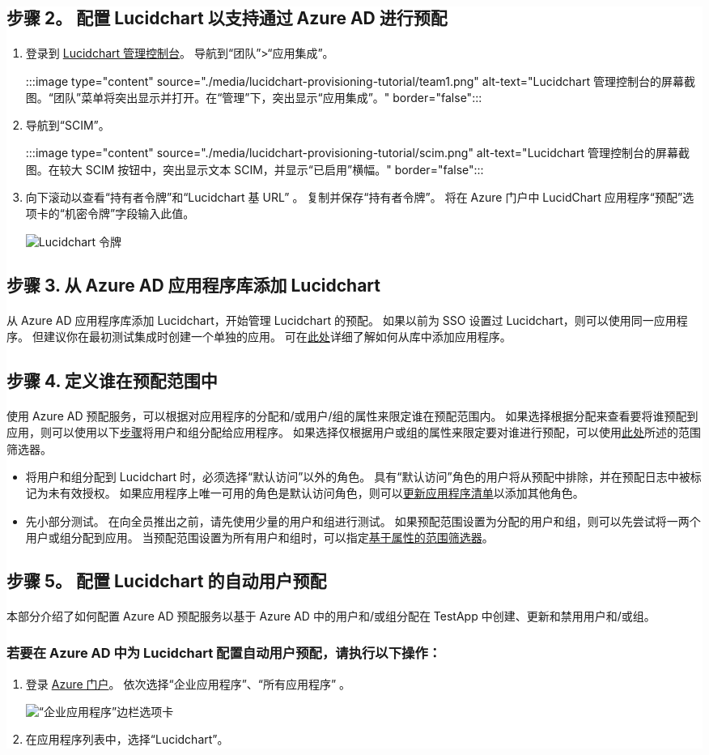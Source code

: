 ## <a name="step-2-configure-lucidchart-to-support-provisioning-with-azure-ad"></a>步骤 2。 配置 Lucidchart 以支持通过 Azure AD 进行预配

1. 登录到 [Lucidchart 管理控制台](https://www.lucidchart.com)。 导航到“团队”>“应用集成”。

      :::image type="content" source="./media/lucidchart-provisioning-tutorial/team1.png" alt-text="Lucidchart 管理控制台的屏幕截图。“团队”菜单将突出显示并打开。在“管理”下，突出显示“应用集成”。" border="false":::

2. 导航到“SCIM”。

      :::image type="content" source="./media/lucidchart-provisioning-tutorial/scim.png" alt-text="Lucidchart 管理控制台的屏幕截图。在较大 SCIM 按钮中，突出显示文本 SCIM，并显示“已启用”横幅。" border="false":::

3. 向下滚动以查看“持有者令牌”和“Lucidchart 基 URL” 。 复制并保存“持有者令牌”。 将在 Azure 门户中 LucidChart 应用程序“预配”选项卡的“机密令牌”字段输入此值。 

      ![Lucidchart 令牌](./media/lucidchart-provisioning-tutorial/token.png)

## <a name="step-3-add-lucidchart-from-the-azure-ad-application-gallery"></a>步骤 3. 从 Azure AD 应用程序库添加 Lucidchart

从 Azure AD 应用程序库添加 Lucidchart，开始管理 Lucidchart 的预配。 如果以前为 SSO 设置过 Lucidchart，则可以使用同一应用程序。 但建议你在最初测试集成时创建一个单独的应用。 可在[此处](../manage-apps/add-application-portal.md)详细了解如何从库中添加应用程序。 

## <a name="step-4-define-who-will-be-in-scope-for-provisioning"></a>步骤 4. 定义谁在预配范围中 

使用 Azure AD 预配服务，可以根据对应用程序的分配和/或用户/组的属性来限定谁在预配范围内。 如果选择根据分配来查看要将谁预配到应用，则可以使用以下[步骤](../manage-apps/assign-user-or-group-access-portal.md)将用户和组分配给应用程序。 如果选择仅根据用户或组的属性来限定要对谁进行预配，可以使用[此处](../app-provisioning/define-conditional-rules-for-provisioning-user-accounts.md)所述的范围筛选器。 

* 将用户和组分配到 Lucidchart 时，必须选择“默认访问”以外的角色。 具有“默认访问”角色的用户将从预配中排除，并在预配日志中被标记为未有效授权。 如果应用程序上唯一可用的角色是默认访问角色，则可以[更新应用程序清单](../develop/howto-add-app-roles-in-azure-ad-apps.md)以添加其他角色。 

* 先小部分测试。 在向全员推出之前，请先使用少量的用户和组进行测试。 如果预配范围设置为分配的用户和组，则可以先尝试将一两个用户或组分配到应用。 当预配范围设置为所有用户和组时，可以指定[基于属性的范围筛选器](../app-provisioning/define-conditional-rules-for-provisioning-user-accounts.md)。 


## <a name="step-5-configure-automatic-user-provisioning-to-lucidchart"></a>步骤 5。 配置 Lucidchart 的自动用户预配 

本部分介绍了如何配置 Azure AD 预配服务以基于 Azure AD 中的用户和/或组分配在 TestApp 中创建、更新和禁用用户和/或组。

### <a name="to-configure-automatic-user-provisioning-for-lucidchart-in-azure-ad"></a>若要在 Azure AD 中为 Lucidchart 配置自动用户预配，请执行以下操作：

1. 登录 [Azure 门户](https://portal.azure.com)。 依次选择“企业应用程序”、“所有应用程序” 。

    ![“企业应用程序”边栏选项卡](common/enterprise-applications.png)

2. 在应用程序列表中，选择“Lucidchart”。
